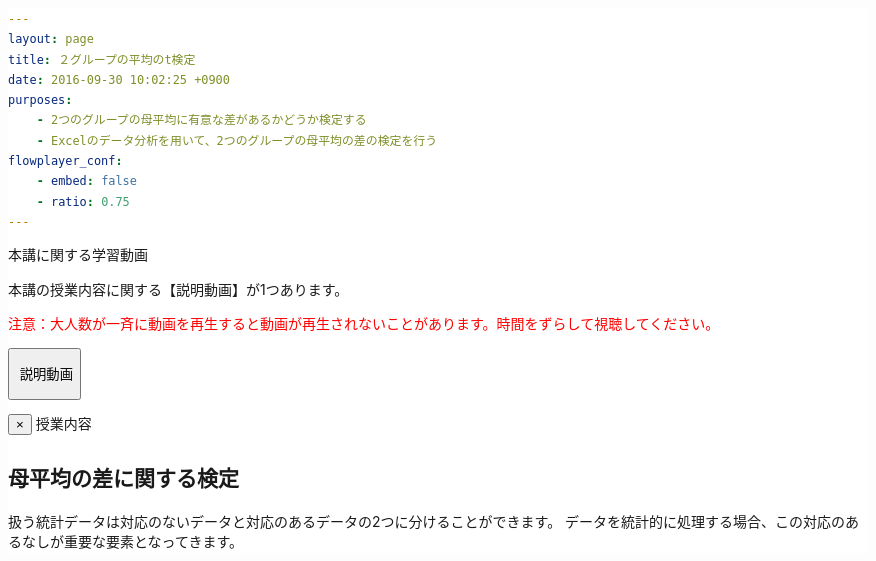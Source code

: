 ```yaml
---
layout: page
title: ２グループの平均のt検定
date: 2016-09-30 10:02:25 +0900
purposes:
    - 2つのグループの母平均に有意な差があるかどうか検定する
    - Excelのデータ分析を用いて、2つのグループの母平均の差の検定を行う
flowplayer_conf:
    - embed: false
    - ratio: 0.75
---
```


<div>
    <div class="panel panel-info">
    <div class="panel-heading">本講に関する学習動画</div>
        <div class="panel-body">
            <p>本講の授業内容に関する【説明動画】が1つあります。</p>
            <p><font color="red">注意：大人数が一斉に動画を再生すると動画が再生されないことがあります。時間をずらして視聴してください。</font></p>

<div id="class_movie"></div>
<p><button type="button" class="btn btn-info pull-right" data-toggle="modal" data-target="#overviewModal">

<i class="fa fa-play-circle-o fa-lg"></i>&nbsp;説明動画
</button>
<div class="modal fade" id="overviewModal" tabindex="-1" role="dialog" aria-labelledby="overviewModalLabel" aria-hidden="true">
<div class="modal-dialog"><div class="modal-content">
<div class="modal-header">
<button type="button" class="close" data-dismiss="modal" aria-label="Close"><span aria-hidden="true">&times;</span></button>
<span class="modal-title" id="overviewModalLabel">授業内容</span>
</div>
<div class="modal-body">
<div class="flowplayer is-splash color-light img-responsive" style="max-width:854px;">
<video>
<source type="video/mp4" src="../../../../../mov/st03_test.mp4">
</video>
</div>
</div>
</div></div>
</div></p>
        </div>
    </div>
</div>

母平均の差に関する検定
----------------------

扱う統計データは対応のないデータと対応のあるデータの2つに分けることができます。
データを統計的に処理する場合、この対応のあるなしが重要な要素となってきます。
